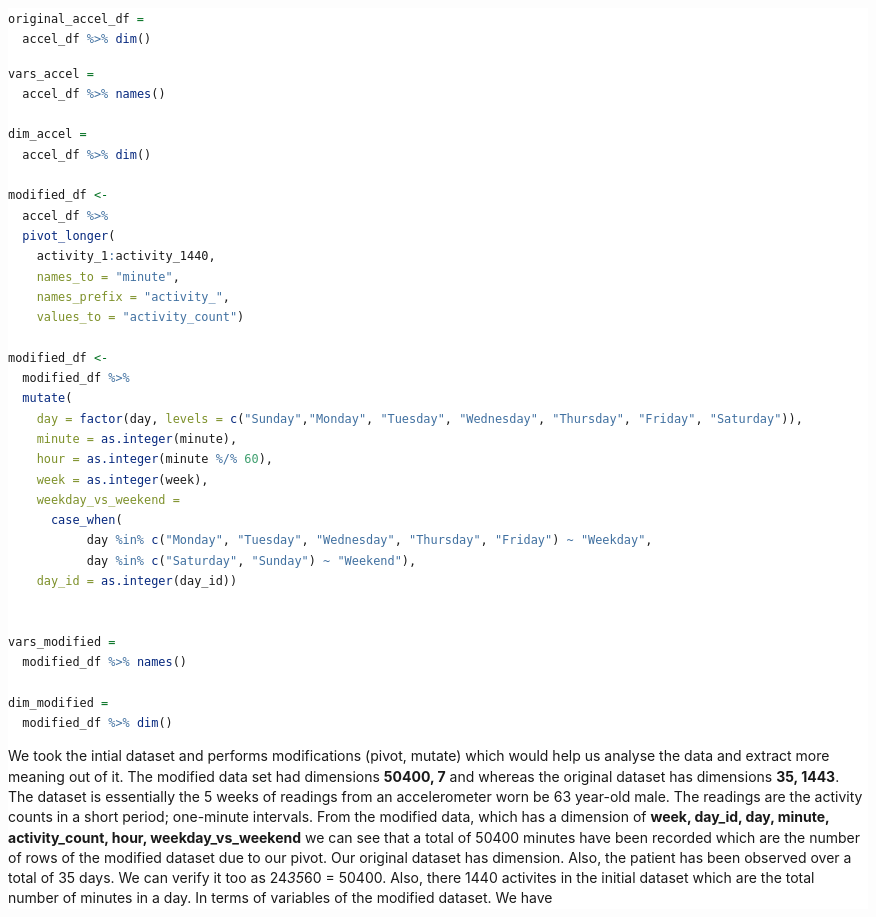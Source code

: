 ``` r
original_accel_df = 
  accel_df %>% dim()
```

``` r
vars_accel = 
  accel_df %>% names()

dim_accel = 
  accel_df %>% dim()

modified_df <-
  accel_df %>%
  pivot_longer(
    activity_1:activity_1440,
    names_to = "minute",
    names_prefix = "activity_",
    values_to = "activity_count")

modified_df <- 
  modified_df %>%
  mutate(
    day = factor(day, levels = c("Sunday","Monday", "Tuesday", "Wednesday", "Thursday", "Friday", "Saturday")),
    minute = as.integer(minute),
    hour = as.integer(minute %/% 60), 
    week = as.integer(week), 
    weekday_vs_weekend = 
      case_when(
           day %in% c("Monday", "Tuesday", "Wednesday", "Thursday", "Friday") ~ "Weekday", 
           day %in% c("Saturday", "Sunday") ~ "Weekend"),
    day_id = as.integer(day_id)) 


vars_modified = 
  modified_df %>% names()

dim_modified = 
  modified_df %>% dim()
```

We took the intial dataset and performs modifications (pivot, mutate)
which would help us analyse the data and extract more meaning out of it.
The modified data set had dimensions **50400, 7** and whereas the
original dataset has dimensions **35, 1443**. The dataset is essentially
the 5 weeks of readings from an accelerometer worn be 63 year-old male.
The readings are the activity counts in a short period; one-minute
intervals. From the modified data, which has a dimension of **week,
day_id, day, minute, activity_count, hour, weekday_vs_weekend** we can
see that a total of 50400 minutes have been recorded which are the
number of rows of the modified dataset due to our pivot. Our original
dataset has dimension. Also, the patient has been observed over a total
of 35 days. We can verify it too as 24*35*60 = 50400. Also, there 1440
activites in the initial dataset which are the total number of minutes
in a day. In terms of variables of the modified dataset. We have

